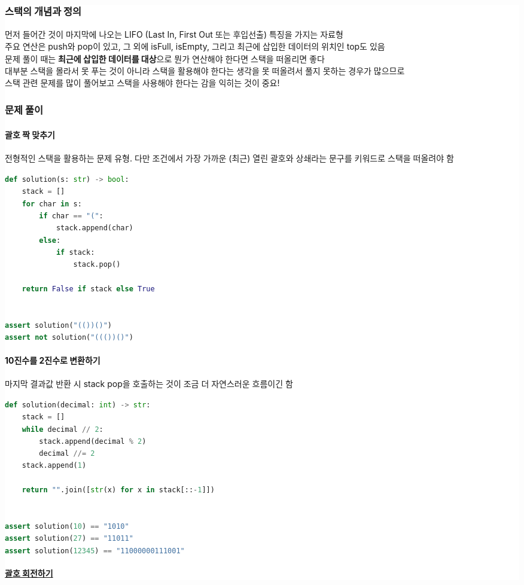### 스택의 개념과 정의

먼저 들어간 것이 마지막에 나오는 LIFO (Last In, First Out 또는 후입선출) 특징을 가지는 자료형   
주요 연산은 push와 pop이 있고, 그 외에 isFull, isEmpty, 그리고 최근에 삽입한 데이터의 위치인 top도 있음   
문제 풀이 때는 **최근에 삽입한 데이터를 대상**으로 뭔가 연산해야 한다면 스택을 떠올리면 좋다  
대부분 스택을 몰라서 못 푸는 것이 아니라 스택을 활용해야 한다는 생각을 못 떠올려서 풀지 못하는 경우가 많으므로  
스택 관련 문제를 많이 풀어보고 스택을 사용해야 한다는 감을 익히는 것이 중요!

### 문제 풀이

#### 괄호 짝 맞추기

전형적인 스택을 활용하는 문제 유형. 다만 조건에서 가장 가까운 (최근) 열린 괄호와 상쇄라는 문구를 키워드로 스택을 떠올려야 함

```python
def solution(s: str) -> bool:
    stack = []
    for char in s:
        if char == "(":
            stack.append(char)
        else:
            if stack:
                stack.pop()

    return False if stack else True


assert solution("(())()")
assert not solution("((())()")
```

#### 10진수를 2진수로 변환하기

마지막 결과값 반환 시 stack pop을 호출하는 것이 조금 더 자연스러운 흐름이긴 함

```python
def solution(decimal: int) -> str:
    stack = []
    while decimal // 2:
        stack.append(decimal % 2)
        decimal //= 2
    stack.append(1)

    return "".join([str(x) for x in stack[::-1]])


assert solution(10) == "1010"
assert solution(27) == "11011"
assert solution(12345) == "11000000111001"
```

#### [괄호 회전하기](https://school.programmers.co.kr/learn/courses/30/lessons/76502)
